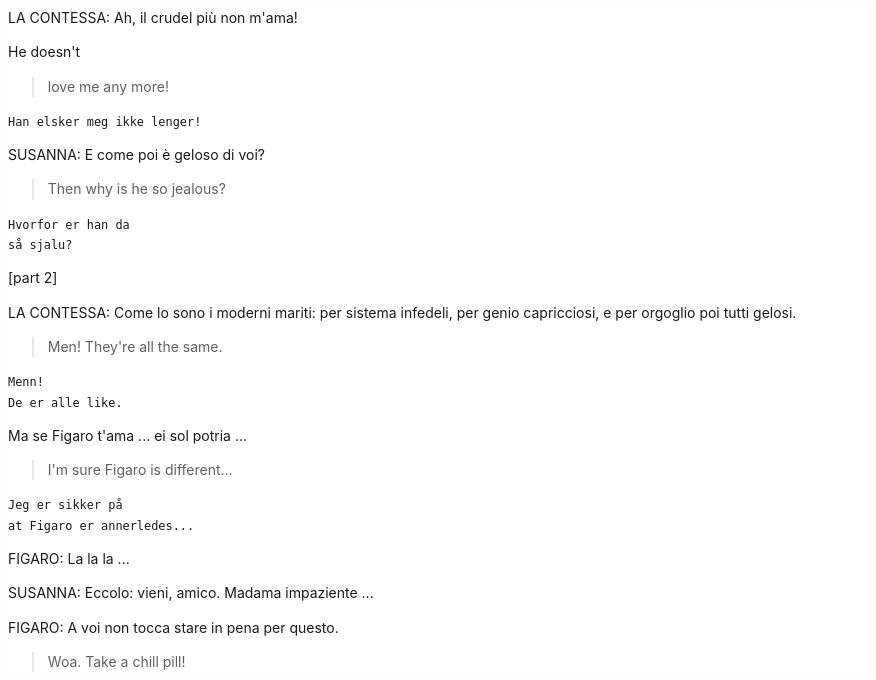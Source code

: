     
LA CONTESSA:
Ah, il crudel più non m'ama!

 He doesn't
> love me any more!

    Han elsker meg ikke lenger!
    
    


SUSANNA:
E come poi è geloso di voi?

> Then why is he
> so jealous?

    Hvorfor er han da
    så sjalu?

[part 2]


LA CONTESSA:
Come lo sono
i moderni mariti: per sistema
infedeli, per genio capricciosi,
e per orgoglio poi tutti gelosi.

> Men! They're
> all the same.

    Menn! 
    De er alle like.
    


Ma se Figaro t'ama ...
ei sol potria ...

> I'm sure Figaro
> is different...

    Jeg er sikker på
    at Figaro er annerledes...
    
   

FIGARO:
La la la ...

SUSANNA:
Eccolo: vieni, amico.
Madama impaziente ...

FIGARO:
A voi non tocca
stare in pena per questo.

> Woa.  Take a
> chill pill!
